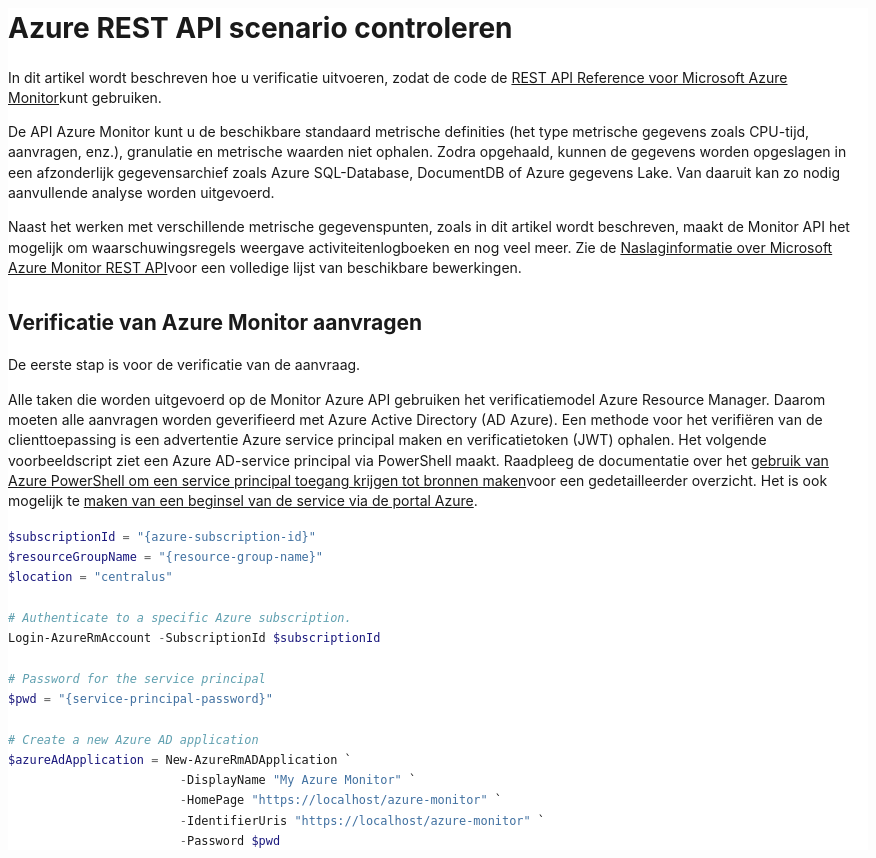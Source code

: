 <properties
    pageTitle="Azure REST API scenario Monitoring | Microsoft Azure"
    description="Hoe aanvragen te verifiëren en de Azure Monitoring REST-API gebruikt."
    authors="mcollier, rboucher"
    manager="carolz"
    editor=""
    services="monitoring-and-diagnostics"
    documentationCenter="monitoring-and-diagnostics"/>

<tags
    ms.service="monitoring-and-diagnostics"
    ms.workload="na"
    ms.tgt_pltfrm="na"
    ms.devlang="na"
    ms.topic="article"
    ms.date="09/27/2016"
    ms.author="mcollier"/>

# <a name="azure-monitoring-rest-api-walkthrough"></a>Azure REST API scenario controleren
In dit artikel wordt beschreven hoe u verificatie uitvoeren, zodat de code de [REST API Reference voor Microsoft Azure Monitor](https://msdn.microsoft.com/library/azure/dn931943.aspx)kunt gebruiken.         

De API Azure Monitor kunt u de beschikbare standaard metrische definities (het type metrische gegevens zoals CPU-tijd, aanvragen, enz.), granulatie en metrische waarden niet ophalen. Zodra opgehaald, kunnen de gegevens worden opgeslagen in een afzonderlijk gegevensarchief zoals Azure SQL-Database, DocumentDB of Azure gegevens Lake. Van daaruit kan zo nodig aanvullende analyse worden uitgevoerd.

Naast het werken met verschillende metrische gegevenspunten, zoals in dit artikel wordt beschreven, maakt de Monitor API het mogelijk om waarschuwingsregels weergave activiteitenlogboeken en nog veel meer. Zie de [Naslaginformatie over Microsoft Azure Monitor REST API](https://msdn.microsoft.com/library/azure/dn931943.aspx)voor een volledige lijst van beschikbare bewerkingen.

## <a name="authenticating-azure-monitor-requests"></a>Verificatie van Azure Monitor aanvragen

De eerste stap is voor de verificatie van de aanvraag.

Alle taken die worden uitgevoerd op de Monitor Azure API gebruiken het verificatiemodel Azure Resource Manager. Daarom moeten alle aanvragen worden geverifieerd met Azure Active Directory (AD Azure). Een methode voor het verifiëren van de clienttoepassing is een advertentie Azure service principal maken en verificatietoken (JWT) ophalen. Het volgende voorbeeldscript ziet een Azure AD-service principal via PowerShell maakt. Raadpleeg de documentatie over het [gebruik van Azure PowerShell om een service principal toegang krijgen tot bronnen maken](../resource-group-authenticate-service-principal.md#authenticate-service-principal-with-password—powershell)voor een gedetailleerder overzicht. Het is ook mogelijk te [maken van een beginsel van de service via de portal Azure](../resource-group-create-service-principal-portal.md).

```PowerShell
$subscriptionId = "{azure-subscription-id}"
$resourceGroupName = "{resource-group-name}"
$location = "centralus"

# Authenticate to a specific Azure subscription.
Login-AzureRmAccount -SubscriptionId $subscriptionId

# Password for the service principal
$pwd = "{service-principal-password}"

# Create a new Azure AD application
$azureAdApplication = New-AzureRmADApplication `
                        -DisplayName "My Azure Monitor" `
                        -HomePage "https://localhost/azure-monitor" `
                        -IdentifierUris "https://localhost/azure-monitor" `
                        -Password $pwd
```